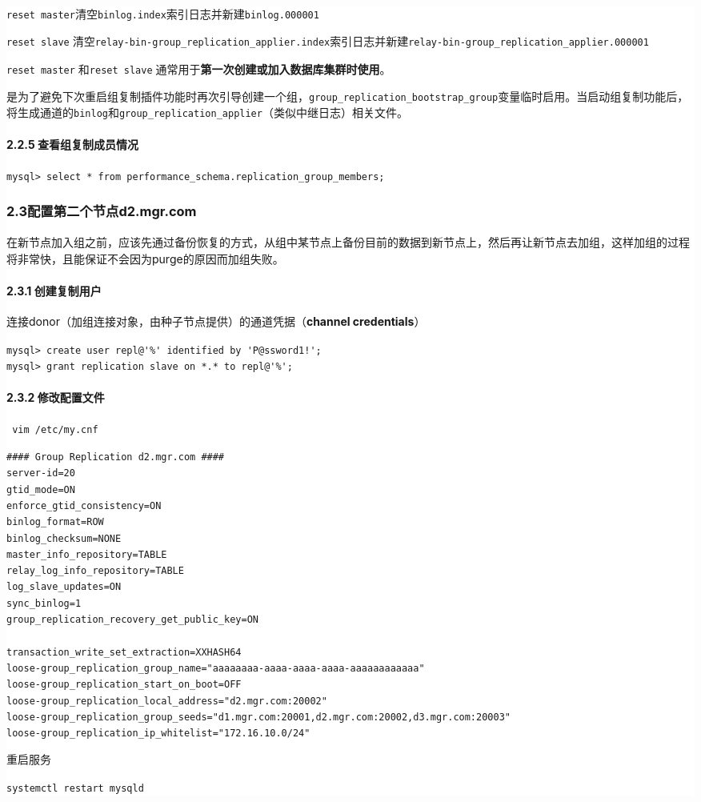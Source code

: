 `reset master`清空`binlog.index`索引日志并新建`binlog.000001`

`reset slave` 清空`relay-bin-group_replication_applier.index`索引日志并新建`relay-bin-group_replication_applier.000001`

`reset master` 和`reset slave` 通常用于**第一次创建或加入数据库集群时使用**。

是为了避免下次重启组复制插件功能时再次引导创建一个组，`group_replication_bootstrap_group`变量临时启用。当启动组复制功能后，将生成通道的`binlog`和`group_replication_applier`（类似中继日志）相关文件。

#### 2.2.5 查看组复制成员情况

```shell
mysql> select * from performance_schema.replication_group_members;
```



###  2.3配置第二个节点d2.mgr.com
在新节点加入组之前，应该先通过备份恢复的方式，从组中某节点上备份目前的数据到新节点上，然后再让新节点去加组，这样加组的过程将非常快，且能保证不会因为purge的原因而加组失败。
#### 2.3.1 创建复制用户

连接donor（加组连接对象，由种子节点提供）的通道凭据（**channel credentials**）

```shell
mysql> create user repl@'%' identified by 'P@ssword1!';
mysql> grant replication slave on *.* to repl@'%';
```

#### 2.3.2 修改配置文件

` vim /etc/my.cnf`

```shell
#### Group Replication d2.mgr.com ####
server-id=20                     
gtid_mode=ON                       
enforce_gtid_consistency=ON       
binlog_format=ROW                  
binlog_checksum=NONE               
master_info_repository=TABLE       
relay_log_info_repository=TABLE    
log_slave_updates=ON               
sync_binlog=1                      
group_replication_recovery_get_public_key=ON

transaction_write_set_extraction=XXHASH64         
loose-group_replication_group_name="aaaaaaaa-aaaa-aaaa-aaaa-aaaaaaaaaaaa" 
loose-group_replication_start_on_boot=OFF        
loose-group_replication_local_address="d2.mgr.com:20002"   
loose-group_replication_group_seeds="d1.mgr.com:20001,d2.mgr.com:20002,d3.mgr.com:20003"
loose-group_replication_ip_whitelist="172.16.10.0/24"	
```

重启服务

`systemctl restart mysqld`
